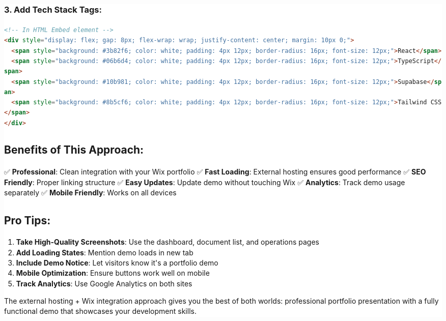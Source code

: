 ### 3. Add Tech Stack Tags:
```html
<!-- In HTML Embed element -->
<div style="display: flex; gap: 8px; flex-wrap: wrap; justify-content: center; margin: 10px 0;">
  <span style="background: #3b82f6; color: white; padding: 4px 12px; border-radius: 16px; font-size: 12px;">React</span>
  <span style="background: #06b6d4; color: white; padding: 4px 12px; border-radius: 16px; font-size: 12px;">TypeScript</span>
  <span style="background: #10b981; color: white; padding: 4px 12px; border-radius: 16px; font-size: 12px;">Supabase</span>
  <span style="background: #8b5cf6; color: white; padding: 4px 12px; border-radius: 16px; font-size: 12px;">Tailwind CSS</span>
</div>
```

## Benefits of This Approach:

✅ **Professional**: Clean integration with your Wix portfolio
✅ **Fast Loading**: External hosting ensures good performance
✅ **SEO Friendly**: Proper linking structure
✅ **Easy Updates**: Update demo without touching Wix
✅ **Analytics**: Track demo usage separately
✅ **Mobile Friendly**: Works on all devices

## Pro Tips:

1. **Take High-Quality Screenshots**: Use the dashboard, document list, and operations pages
2. **Add Loading States**: Mention demo loads in new tab
3. **Include Demo Notice**: Let visitors know it's a portfolio demo
4. **Mobile Optimization**: Ensure buttons work well on mobile
5. **Track Analytics**: Use Google Analytics on both sites

The external hosting + Wix integration approach gives you the best of both worlds: professional portfolio presentation with a fully functional demo that showcases your development skills.